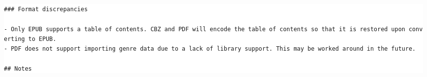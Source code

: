  ```
 ### Format discrepancies
 
 - Only EPUB supports a table of contents. CBZ and PDF will encode the table of contents so that it is restored upon converting to EPUB.
 - PDF does not support importing genre data due to a lack of library support. This may be worked around in the future.
 
 ## Notes
```

